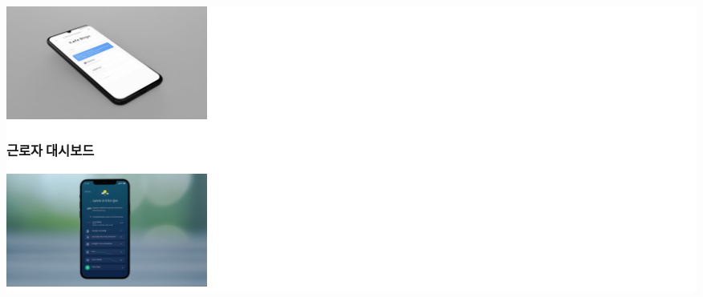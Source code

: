 <img src="./public/images/safebridge_multilingual_mockup_20251019_124540.png" width="250" alt="SafeBridge 다국어 지원">

### 근로자 대시보드
<img src="./public/images/safebridge_worker_dashboard_mockup_20251019_124436.png" width="250" alt="SafeBridge 근로자 대시보드">
